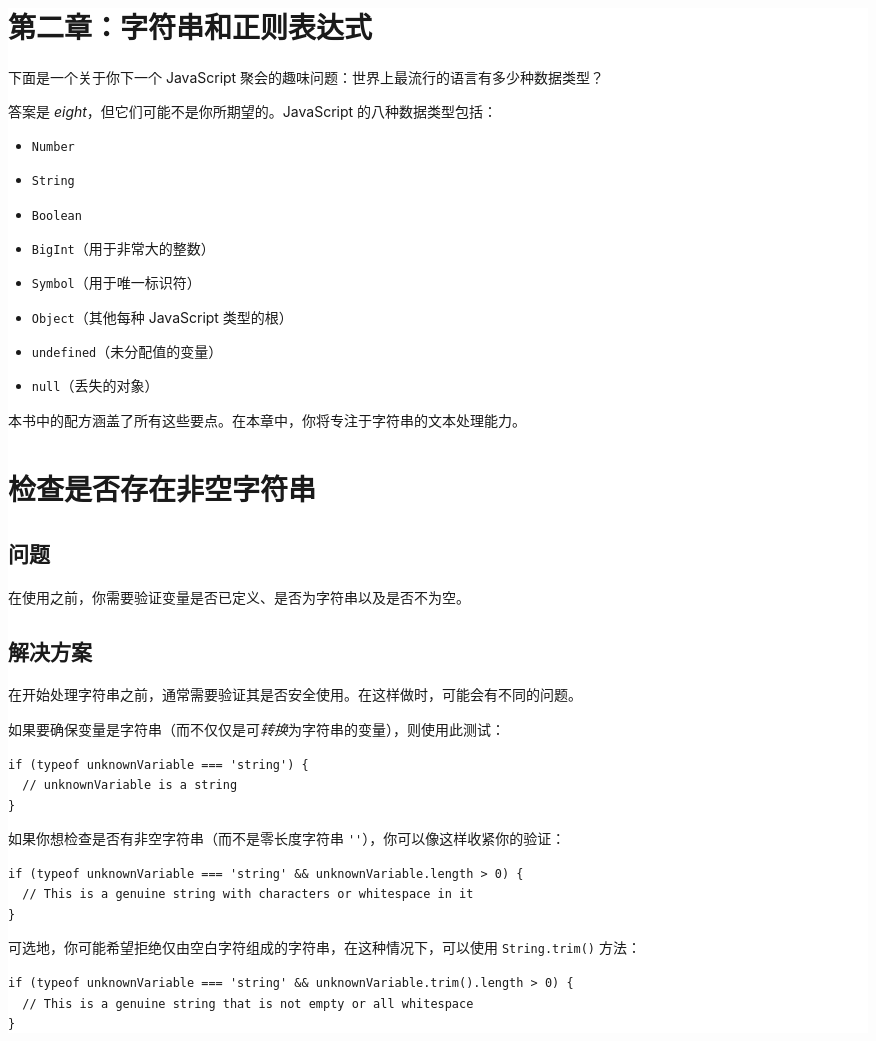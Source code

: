 # 第二章：字符串和正则表达式

下面是一个关于你下一个 JavaScript 聚会的趣味问题：世界上最流行的语言有多少种数据类型？

答案是 *eight*，但它们可能不是你所期望的。JavaScript 的八种数据类型包括：

+   `Number`

+   `String`

+   `Boolean`

+   `BigInt`（用于非常大的整数）

+   `Symbol`（用于唯一标识符）

+   `Object`（其他每种 JavaScript 类型的根）

+   `undefined`（未分配值的变量）

+   `null`（丢失的对象）

本书中的配方涵盖了所有这些要点。在本章中，你将专注于字符串的文本处理能力。

# 检查是否存在非空字符串

## 问题

在使用之前，你需要验证变量是否已定义、是否为字符串以及是否不为空。

## 解决方案

在开始处理字符串之前，通常需要验证其是否安全使用。在这样做时，可能会有不同的问题。

如果要确保变量是字符串（而不仅仅是可*转换*为字符串的变量），则使用此测试：

```
if (typeof unknownVariable === 'string') {
  // unknownVariable is a string
}
```

如果你想检查是否有非空字符串（而不是零长度字符串 `''`），你可以像这样收紧你的验证：

```
if (typeof unknownVariable === 'string' && unknownVariable.length > 0) {
  // This is a genuine string with characters or whitespace in it
}
```

可选地，你可能希望拒绝仅由空白字符组成的字符串，在这种情况下，可以使用 `String.trim()` 方法：

```
if (typeof unknownVariable === 'string' && unknownVariable.trim().length > 0) {
  // This is a genuine string that is not empty or all whitespace
}
```

